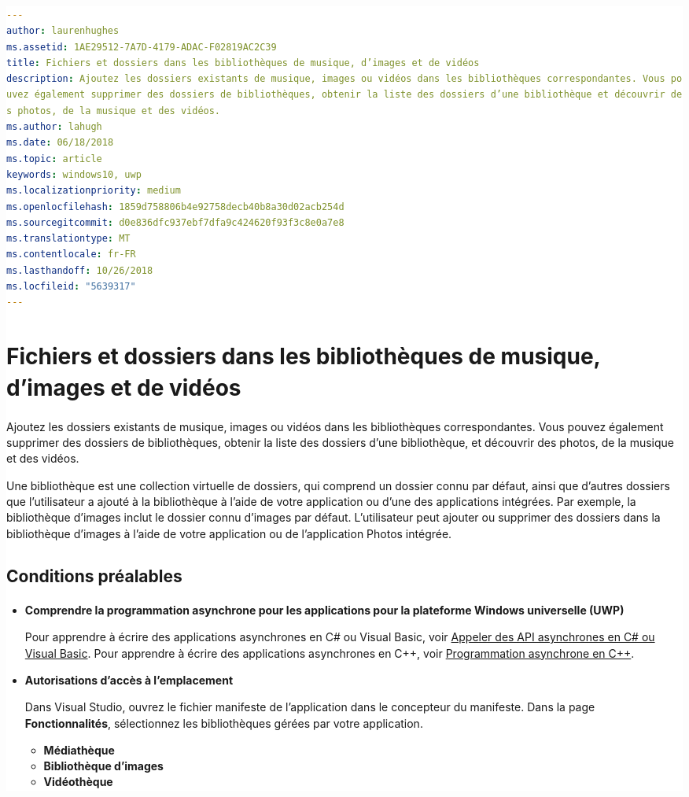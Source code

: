 ```yaml
---
author: laurenhughes
ms.assetid: 1AE29512-7A7D-4179-ADAC-F02819AC2C39
title: Fichiers et dossiers dans les bibliothèques de musique, d’images et de vidéos
description: Ajoutez les dossiers existants de musique, images ou vidéos dans les bibliothèques correspondantes. Vous pouvez également supprimer des dossiers de bibliothèques, obtenir la liste des dossiers d’une bibliothèque et découvrir des photos, de la musique et des vidéos.
ms.author: lahugh
ms.date: 06/18/2018
ms.topic: article
keywords: windows10, uwp
ms.localizationpriority: medium
ms.openlocfilehash: 1859d758806b4e92758decb40b8a30d02acb254d
ms.sourcegitcommit: d0e836dfc937ebf7dfa9c424620f93f3c8e0a7e8
ms.translationtype: MT
ms.contentlocale: fr-FR
ms.lasthandoff: 10/26/2018
ms.locfileid: "5639317"
---
```

# <a name="files-and-folders-in-the-music-pictures-and-videos-libraries"></a>Fichiers et dossiers dans les bibliothèques de musique, d’images et de vidéos

Ajoutez les dossiers existants de musique, images ou vidéos dans les bibliothèques correspondantes. Vous pouvez également supprimer des dossiers de bibliothèques, obtenir la liste des dossiers d’une bibliothèque, et découvrir des photos, de la musique et des vidéos.

Une bibliothèque est une collection virtuelle de dossiers, qui comprend un dossier connu par défaut, ainsi que d’autres dossiers que l’utilisateur a ajouté à la bibliothèque à l’aide de votre application ou d’une des applications intégrées. Par exemple, la bibliothèque d’images inclut le dossier connu d’images par défaut. L’utilisateur peut ajouter ou supprimer des dossiers dans la bibliothèque d’images à l’aide de votre application ou de l’application Photos intégrée.

## <a name="prerequisites"></a>Conditions préalables


-   **Comprendre la programmation asynchrone pour les applications pour la plateforme Windows universelle (UWP)**

    Pour apprendre à écrire des applications asynchrones en C# ou Visual Basic, voir [Appeler des API asynchrones en C# ou Visual Basic](https://msdn.microsoft.com/library/windows/apps/mt187337). Pour apprendre à écrire des applications asynchrones en C++, voir [Programmation asynchrone en C++](https://msdn.microsoft.com/library/windows/apps/mt187334).

-   **Autorisations d’accès à l’emplacement**

    Dans Visual Studio, ouvrez le fichier manifeste de l’application dans le concepteur du manifeste. Dans la page **Fonctionnalités**, sélectionnez les bibliothèques gérées par votre application.

    -   **Médiathèque**
    -   **Bibliothèque d’images**
    -   **Vidéothèque**
